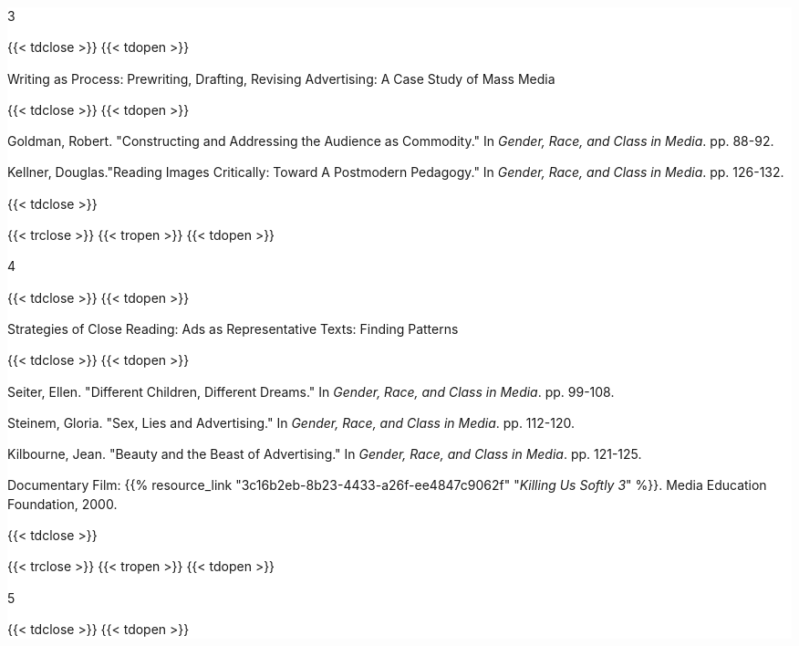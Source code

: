 
3


{{< tdclose >}}
{{< tdopen >}}


Writing as Process: Prewriting, Drafting, Revising Advertising: A Case Study of Mass Media


{{< tdclose >}}
{{< tdopen >}}


Goldman, Robert. "Constructing and Addressing the Audience as Commodity." In _Gender, Race, and Class in Media_. pp. 88-92.

Kellner, Douglas."Reading Images Critically: Toward A Postmodern Pedagogy." In _Gender, Race, and Class in Media_. pp. 126-132.


{{< tdclose >}}

{{< trclose >}}
{{< tropen >}}
{{< tdopen >}}


4


{{< tdclose >}}
{{< tdopen >}}


Strategies of Close Reading: Ads as Representative Texts: Finding Patterns


{{< tdclose >}}
{{< tdopen >}}


Seiter, Ellen. "Different Children, Different Dreams." In _Gender, Race, and Class in Media_. pp. 99-108.

Steinem, Gloria. "Sex, Lies and Advertising." In _Gender, Race, and Class in Media_. pp. 112-120.

Kilbourne, Jean. "Beauty and the Beast of Advertising." In _Gender, Race, and Class in Media_. pp. 121-125.

Documentary Film: {{% resource_link "3c16b2eb-8b23-4433-a26f-ee4847c9062f" "_Killing Us Softly 3_" %}}. Media Education Foundation, 2000.


{{< tdclose >}}

{{< trclose >}}
{{< tropen >}}
{{< tdopen >}}


5


{{< tdclose >}}
{{< tdopen >}}
